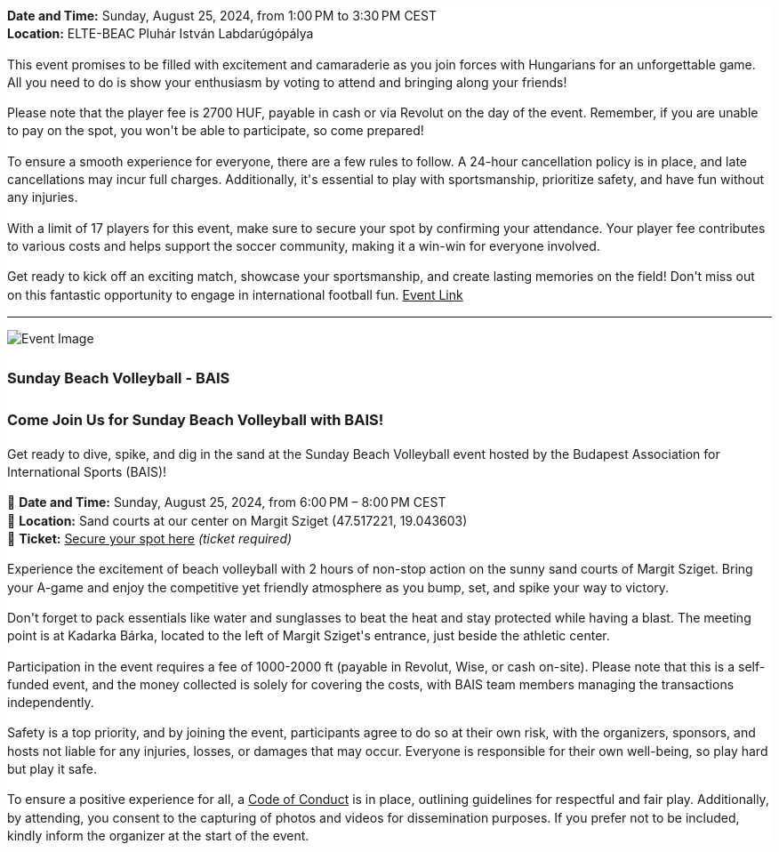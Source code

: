 **Date and Time:** Sunday, August 25, 2024, from 1:00 PM to 3:30 PM CEST  
**Location:** ELTE-BEAC Pluhár István Labdarúgópálya  

This event promises to be filled with excitement and camaraderie as you join forces with Hungarians for an unforgettable game. All you need to do is show your enthusiasm by voting to attend and bringing along your friends!

Please note that the player fee is 2700 HUF, payable in cash or via Revolut on the day of the event. Remember, if you are unable to pay on the spot, you won't be able to participate, so come prepared!

To ensure a smooth experience for everyone, there are a few rules to follow. A 24-hour cancellation policy is in place, and late cancellations may incur full charges. Additionally, it's essential to play with sportsmanship, prioritize safety, and have fun without any injuries.

With a limit of 17 players for this event, make sure to secure your spot by confirming your attendance. Your player fee contributes to various costs and helps support the soccer community, making it a win-win for everyone involved.

Get ready to kick off an exciting match, showcase your sportsmanship, and create lasting memories on the field! Don't miss out on this fantastic opportunity to engage in international football fun.
[Event Link](https://facebook.com/events/554113036941015)

---
![Event Image](https://scontent-cdg4-2.xx.fbcdn.net/v/t39.30808-6/456689609_924612866367884_6306678277029025360_n.jpg?stp=dst-jpg_s960x960&_nc_cat=100&ccb=1-7&_nc_sid=75d36f&_nc_ohc=OyyPOA9-2YYQ7kNvgECoyi-&_nc_ht=scontent-cdg4-2.xx&oh=00_AYCclirLN-Yfj8gLCa20u6D_Ff_mlk4g1aVuUuBn1iMsGg&oe=66D08491)

 ### Sunday Beach Volleyball - BAIS 

### Come Join Us for Sunday Beach Volleyball with BAIS!

Get ready to dive, spike, and dig in the sand at the Sunday Beach Volleyball event hosted by the Budapest Association for International Sports (BAIS)! 

📅 **Date and Time:** Sunday, August 25, 2024, from 6:00 PM – 8:00 PM CEST  
📍 **Location:** Sand courts at our center on Margit Sziget (47.517221, 19.043603)  
🎫 **Ticket:** [Secure your spot here](https://www.eventbrite.com/.../sunday-friendly-beach...) *(ticket required)*

Experience the excitement of beach volleyball with 2 hours of non-stop action on the sunny sand courts of Margit Sziget. Bring your A-game and enjoy the competitive yet friendly atmosphere as you bump, set, and spike your way to victory.

Don't forget to pack essentials like water and sunglasses to beat the heat and stay protected while having a blast. The meeting point is at Kadarka Bárka, located to the left of Margit Sziget's entrance, just beside the athletic center.

Participation in the event requires a fee of 1000-2000 ft (payable in Revolut, Wise, or cash on-site). Please note that this is a self-funded event, and the money collected is solely for covering the costs, with BAIS team members managing the transactions independently.

Safety is a top priority, and by joining the event, participants agree to do so at their own risk, with the organizers, sponsors, and hosts not liable for any injuries, losses, or damages that may occur. Everyone is responsible for their own well-being, so play hard but play it safe.

To ensure a positive experience for all, a [Code of Conduct](https://www.wemovebudapest.com/.../f32509...) is in place, outlining guidelines for respectful and fair play. Additionally, by attending, you consent to the capturing of photos and videos for dissemination purposes. If you prefer not to be included, kindly inform the organizer at the start of the event.

